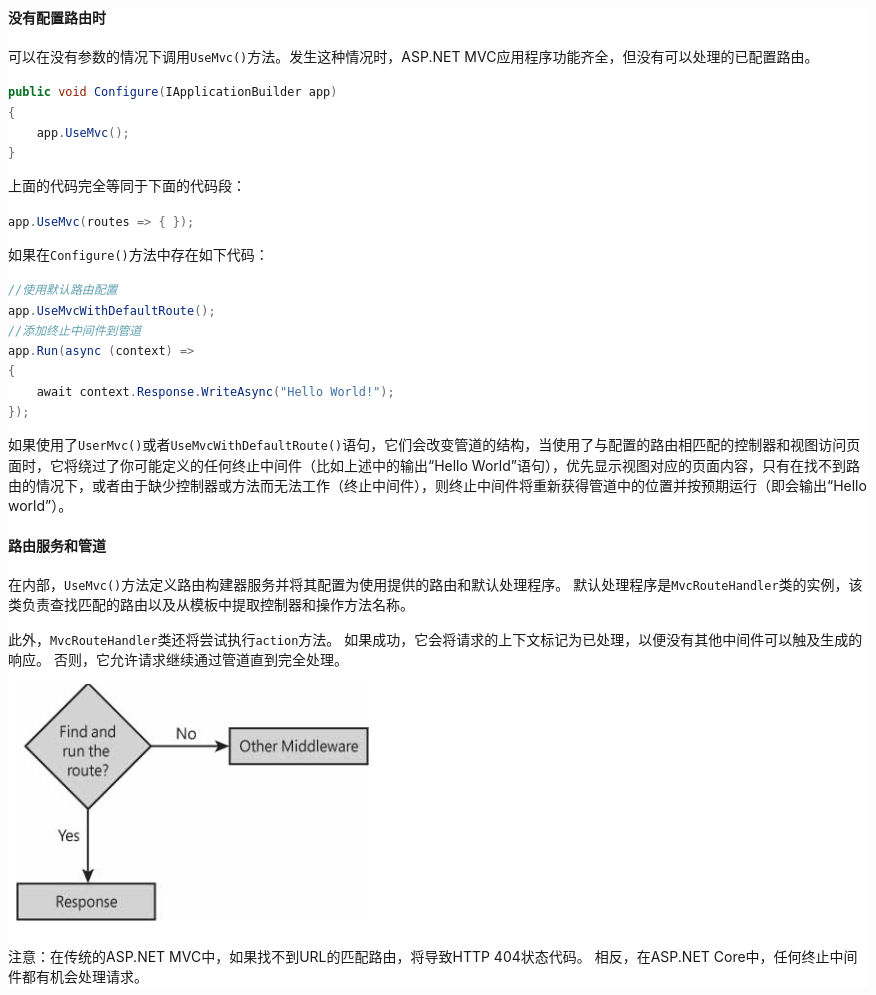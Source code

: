 #### 没有配置路由时

可以在没有参数的情况下调用`UseMvc()`方法。发生这种情况时，ASP.NET MVC应用程序功能齐全，但没有可以处理的已配置路由。

```c#
public void Configure(IApplicationBuilder app)
{
    app.UseMvc();
}
```

上面的代码完全等同于下面的代码段：

```c#
app.UseMvc(routes => { });
```

如果在`Configure()`方法中存在如下代码：

```c#
//使用默认路由配置
app.UseMvcWithDefaultRoute();
//添加终止中间件到管道
app.Run(async (context) =>
{
    await context.Response.WriteAsync("Hello World!");
});
```

如果使用了`UserMvc()`或者`UseMvcWithDefaultRoute()`语句，它们会改变管道的结构，当使用了与配置的路由相匹配的控制器和视图访问页面时，它将绕过了你可能定义的任何终止中间件（比如上述中的输出“Hello World”语句），优先显示视图对应的页面内容，只有在找不到路由的情况下，或者由于缺少控制器或方法而无法工作（终止中间件），则终止中间件将重新获得管道中的位置并按预期运行（即会输出“Hello world”）。

#### 路由服务和管道

在内部，`UseMvc()`方法定义路由构建器服务并将其配置为使用提供的路由和默认处理程序。 默认处理程序是`MvcRouteHandler`类的实例，该类负责查找匹配的路由以及从模板中提取控制器和操作方法名称。

此外，`MvcRouteHandler`类还将尝试执行`action`方法。 如果成功，它会将请求的上下文标记为已处理，以便没有其他中间件可以触及生成的响应。 否则，它允许请求继续通过管道直到完全处理。

![RouteHandler](assets/RouteHandler.jpg)

注意：在传统的ASP.NET MVC中，如果找不到URL的匹配路由，将导致HTTP 404状态代码。 相反，在ASP.NET Core中，任何终止中间件都有机会处理请求。
